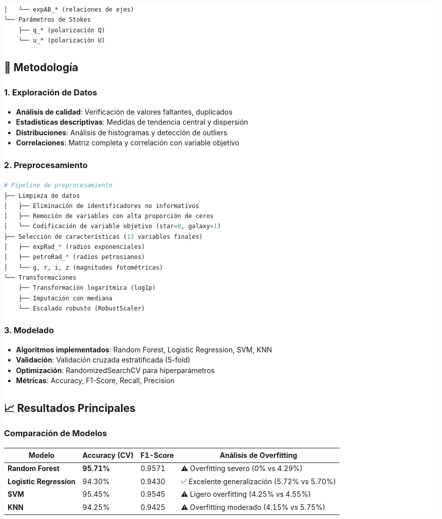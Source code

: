 ```
│   └── expAB_* (relaciones de ejes)
└── Parámetros de Stokes
    ├── q_* (polarización Q)
    └── u_* (polarización U)
```

## 🔧 Metodología

### 1. Exploración de Datos
- **Análisis de calidad**: Verificación de valores faltantes, duplicados
- **Estadísticas descriptivas**: Medidas de tendencia central y dispersión
- **Distribuciones**: Análisis de histogramas y detección de outliers
- **Correlaciones**: Matriz completa y correlación con variable objetivo

### 2. Preprocesamiento
```python
# Pipeline de preprocesamiento
├── Limpieza de datos
│   ├── Eliminación de identificadores no informativos
│   ├── Remoción de variables con alta proporción de ceros
│   └── Codificación de variable objetivo (star=0, galaxy=1)
├── Selección de características (13 variables finales)
│   ├── expRad_* (radios exponenciales)
│   ├── petroRad_* (radios petrosianos)  
│   └── g, r, i, z (magnitudes fotométricas)
└── Transformaciones
    ├── Transformación logarítmica (log1p)
    ├── Imputación con mediana
    └── Escalado robusto (RobustScaler)
```

### 3. Modelado
- **Algoritmos implementados**: Random Forest, Logistic Regression, SVM, KNN
- **Validación**: Validación cruzada estratificada (5-fold)
- **Optimización**: RandomizedSearchCV para hiperparámetros
- **Métricas**: Accuracy, F1-Score, Recall, Precision

## 📈 Resultados Principales

### Comparación de Modelos

| Modelo | Accuracy (CV) | F1-Score | Análisis de Overfitting |
|--------|---------------|----------|-------------------------|
| **Random Forest** | **95.71%** | 0.9571 | ⚠️ Overfitting severo (0% vs 4.29%) |
| **Logistic Regression** | 94.30% | 0.9430 | ✅ Excelente generalización (5.72% vs 5.70%) |
| **SVM** | 95.45% | 0.9545 | ⚠️ Ligero overfitting (4.25% vs 4.55%) |
| **KNN** | 94.25% | 0.9425 | ⚠️ Overfitting moderado (4.15% vs 5.75%) |
